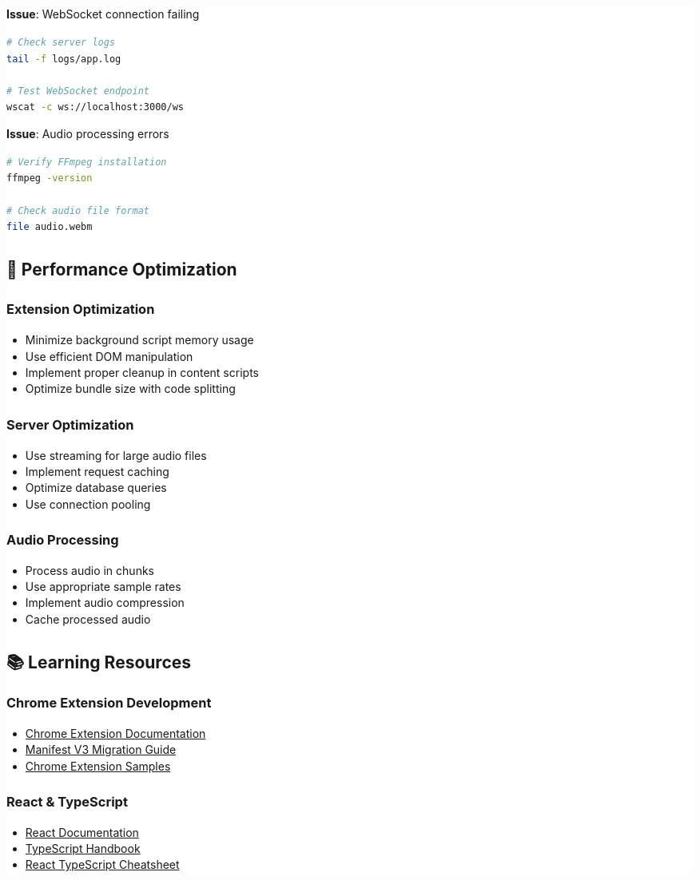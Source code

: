 **Issue**: WebSocket connection failing
```bash
# Check server logs
tail -f logs/app.log

# Test WebSocket endpoint
wscat -c ws://localhost:3000/ws
```

**Issue**: Audio processing errors
```bash
# Verify FFmpeg installation
ffmpeg -version

# Check audio file format
file audio.webm
```

## 🚀 Performance Optimization

### Extension Optimization
- Minimize background script memory usage
- Use efficient DOM manipulation
- Implement proper cleanup in content scripts
- Optimize bundle size with code splitting

### Server Optimization
- Use streaming for large audio files
- Implement request caching
- Optimize database queries
- Use connection pooling

### Audio Processing
- Process audio in chunks
- Use appropriate sample rates
- Implement audio compression
- Cache processed audio

## 📚 Learning Resources

### Chrome Extension Development
- [Chrome Extension Documentation](https://developer.chrome.com/docs/extensions/)
- [Manifest V3 Migration Guide](https://developer.chrome.com/docs/extensions/migrating/)
- [Chrome Extension Samples](https://github.com/GoogleChrome/chrome-extensions-samples)

### React & TypeScript
- [React Documentation](https://react.dev/)
- [TypeScript Handbook](https://www.typescriptlang.org/docs/)
- [React TypeScript Cheatsheet](https://react-typescript-cheatsheet.netlify.app/)
